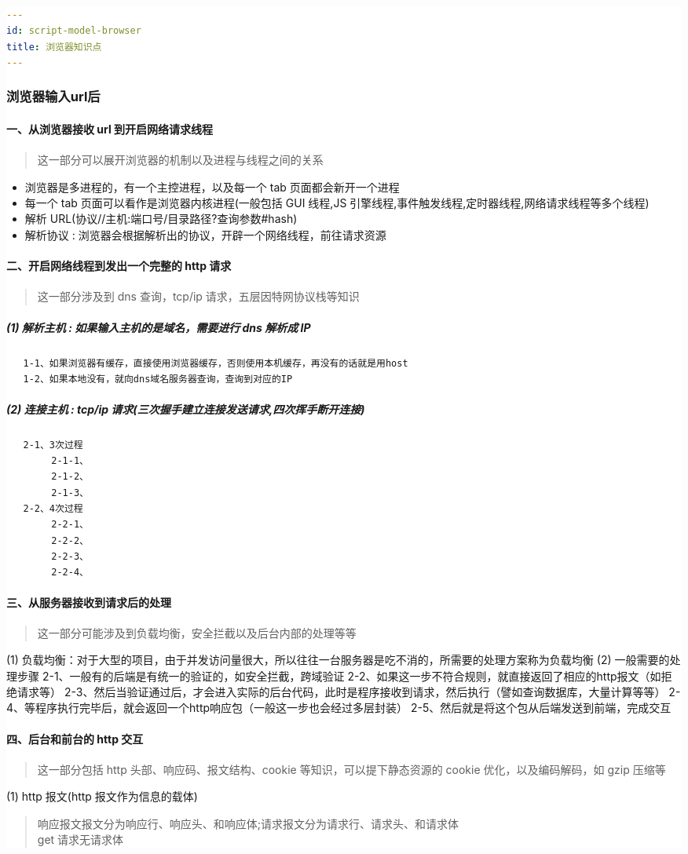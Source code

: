 ```yaml
---
id: script-model-browser
title: 浏览器知识点
---
```

### 浏览器输入url后
#### 一、从浏览器接收 url 到开启网络请求线程

> 这一部分可以展开浏览器的机制以及进程与线程之间的关系

-   浏览器是多进程的，有一个主控进程，以及每一个 tab 页面都会新开一个进程
-   每一个 tab 页面可以看作是浏览器内核进程(一般包括 GUI 线程,JS 引擎线程,事件触发线程,定时器线程,网络请求线程等多个线程)
-   解析 URL(协议//主机:端口号/目录路径?查询参数#hash)
-   解析协议 : 浏览器会根据解析出的协议，开辟一个网络线程，前往请求资源

#### 二、开启网络线程到发出一个完整的 http 请求

> 这一部分涉及到 dns 查询，tcp/ip 请求，五层因特网协议栈等知识

##### (1) 解析主机 : 如果输入主机的是域名，需要进行 dns 解析成 IP

       1-1、如果浏览器有缓存，直接使用浏览器缓存，否则使用本机缓存，再没有的话就是用host
       1-2、如果本地没有，就向dns域名服务器查询，查询到对应的IP

##### (2) 连接主机 : tcp/ip 请求(三次握手建立连接发送请求,四次挥手断开连接)

       2-1、3次过程
            2-1-1、
            2-1-2、
            2-1-3、
       2-2、4次过程
            2-2-1、
            2-2-2、
            2-2-3、
            2-2-4、

#### 三、从服务器接收到请求后的处理

> 这一部分可能涉及到负载均衡，安全拦截以及后台内部的处理等等

(1) 负载均衡：对于大型的项目，由于并发访问量很大，所以往往一台服务器是吃不消的，所需要的处理方案称为负载均衡
(2) 一般需要的处理步骤
    2-1、一般有的后端是有统一的验证的，如安全拦截，跨域验证
    2-2、如果这一步不符合规则，就直接返回了相应的http报文（如拒绝请求等）
    2-3、然后当验证通过后，才会进入实际的后台代码，此时是程序接收到请求，然后执行（譬如查询数据库，大量计算等等）
    2-4、等程序执行完毕后，就会返回一个http响应包（一般这一步也会经过多层封装）
    2-5、然后就是将这个包从后端发送到前端，完成交互

#### 四、后台和前台的 http 交互

> 这一部分包括 http 头部、响应码、报文结构、cookie 等知识，可以提下静态资源的 cookie 优化，以及编码解码，如 gzip 压缩等

(1) http 报文(http 报文作为信息的载体)
> 响应报文报文分为响应行、响应头、和响应体;请求报文分为请求行、请求头、和请求体  
> get 请求无请求体
